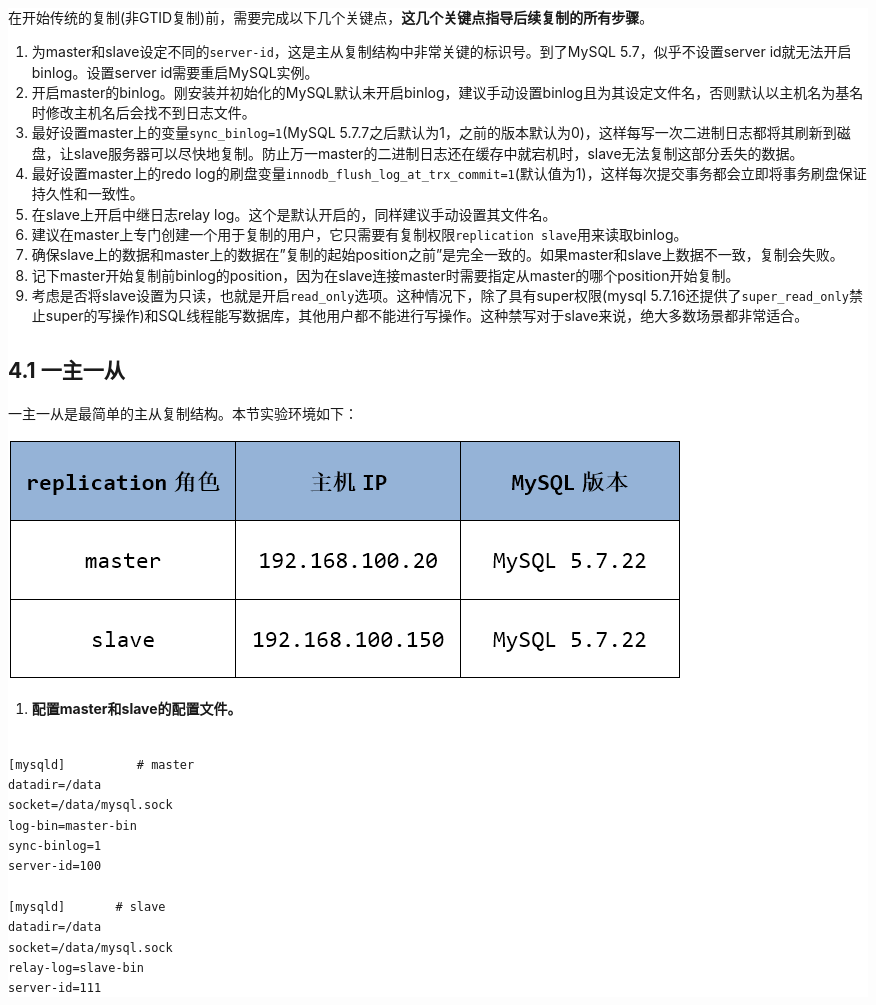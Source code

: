 <p>在开始传统的复制(非GTID复制)前，需要完成以下几个关键点，<strong>这几个关键点指导后续复制的所有步骤</strong>。</p>

<ol>
<li>为master和slave设定不同的<code>server-id</code>，这是主从复制结构中非常关键的标识号。到了MySQL 5.7，似乎不设置server id就无法开启binlog。设置server id需要重启MySQL实例。</li>
<li>开启master的binlog。刚安装并初始化的MySQL默认未开启binlog，建议手动设置binlog且为其设定文件名，否则默认以主机名为基名时修改主机名后会找不到日志文件。</li>
<li>最好设置master上的变量<code>sync_binlog=1</code>(MySQL 5.7.7之后默认为1，之前的版本默认为0)，这样每写一次二进制日志都将其刷新到磁盘，让slave服务器可以尽快地复制。防止万一master的二进制日志还在缓存中就宕机时，slave无法复制这部分丢失的数据。</li>
<li>最好设置master上的redo log的刷盘变量<code>innodb_flush_log_at_trx_commit=1</code>(默认值为1)，这样每次提交事务都会立即将事务刷盘保证持久性和一致性。</li>
<li>在slave上开启中继日志relay log。这个是默认开启的，同样建议手动设置其文件名。</li>
<li>建议在master上专门创建一个用于复制的用户，它只需要有复制权限<code>replication slave</code>用来读取binlog。</li>
<li>确保slave上的数据和master上的数据在&rdquo;复制的起始position之前&rdquo;是完全一致的。如果master和slave上数据不一致，复制会失败。</li>
<li>记下master开始复制前binlog的position，因为在slave连接master时需要指定从master的哪个position开始复制。</li>
<li>考虑是否将slave设置为只读，也就是开启<code>read_only</code>选项。这种情况下，除了具有super权限(mysql 5.7.16还提供了<code>super_read_only</code>禁止super的写操作)和SQL线程能写数据库，其他用户都不能进行写操作。这种禁写对于slave来说，绝大多数场景都非常适合。</li>
</ol>

<h2 id="4-1-一主一从">4.1 一主一从</h2>

<p>一主一从是最简单的主从复制结构。本节实验环境如下：</p>

<p><img src="assets/733013-20180528194339716-360937433.png" alt="img" /></p>

<ol>
<li><strong>配置master和slave的配置文件。</strong></li>
</ol>

<pre><code>
[mysqld]          # master
datadir=/data
socket=/data/mysql.sock
log-bin=master-bin
sync-binlog=1
server-id=100

[mysqld]       # slave
datadir=/data
socket=/data/mysql.sock
relay-log=slave-bin
server-id=111
</code></pre>
